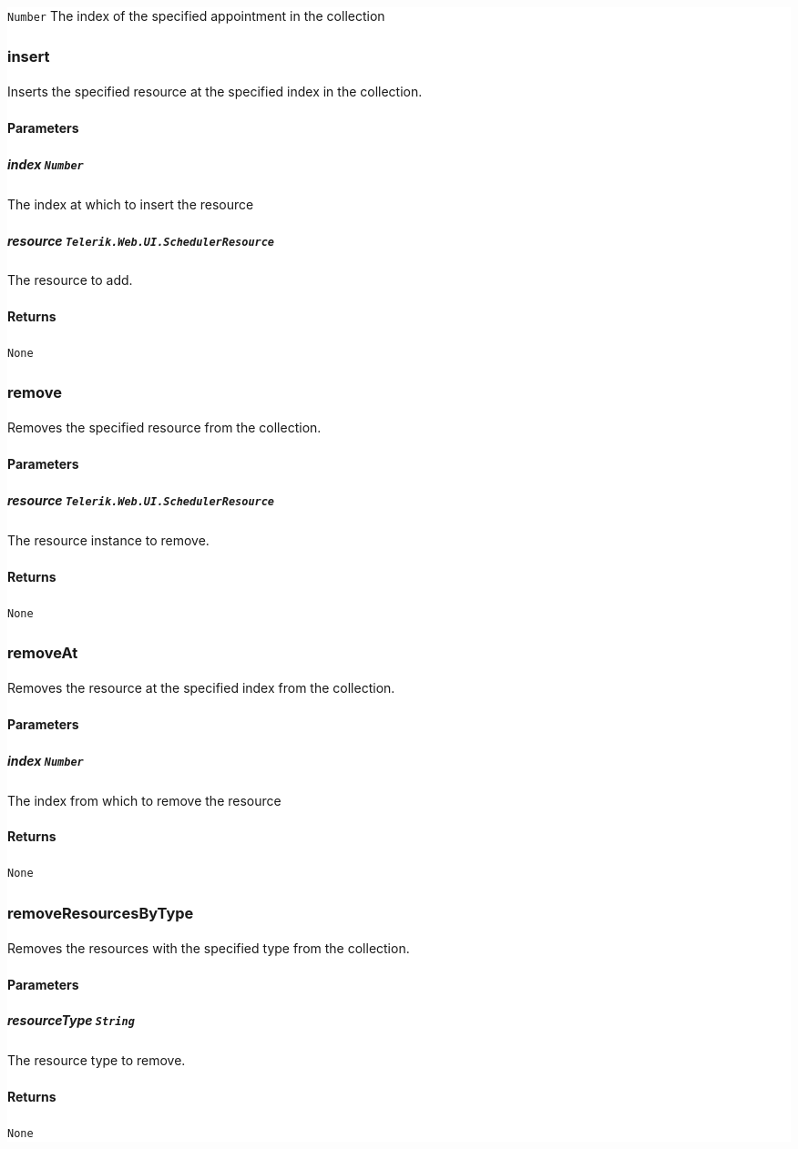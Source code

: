 `Number`  The index of the specified appointment in the collection

###  insert

Inserts the specified resource at the specified index in the collection.

#### Parameters

##### index `Number`

 The index at which to insert the resource 

##### resource `Telerik.Web.UI.SchedulerResource`

 The resource to add. 

#### Returns

`None` 

###  remove

Removes the specified resource from the collection.

#### Parameters

##### resource `Telerik.Web.UI.SchedulerResource`

 The resource instance to remove. 

#### Returns

`None` 

###  removeAt

Removes the resource at the specified index from the collection.

#### Parameters

##### index `Number`

 The index from which to remove the resource 

#### Returns

`None` 

###  removeResourcesByType

Removes the resources with the specified type from the collection.

#### Parameters

##### resourceType `String`

 The resource type to remove. 

#### Returns

`None` 


